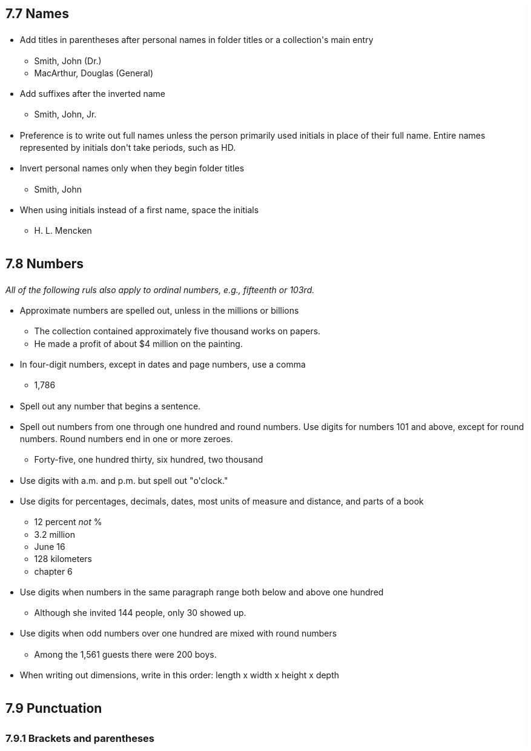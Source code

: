 ## 7.7 Names

- Add titles in parentheses after personal names in folder titles or a collection's main entry
	- Smith, John (Dr.)
	- MacArthur, Douglas (General)

- Add suffixes after the inverted name
	- Smith, John, Jr.

- Preference is to write out full names unless the person primarily used initials in place of their full name. Entire names represented by initials don't take periods, such as HD.

- Invert personal names only when they begin folder titles
	- Smith, John

- When using initials instead of a first name, space the initials
	- H. L. Mencken

## 7.8 Numbers

*All of the following ruls also apply to ordinal numbers, e.g., fifteenth or 103rd.*

- Approximate numbers are spelled out, unless in the millions or billions
	- The collection contained approximately five thousand works on papers.
	- He made a profit of about $4 million on the painting.

- In four-digit numbers, except in dates and page numbers, use a comma
	- 1,786

- Spell out any number that begins a sentence.

- Spell out numbers from one through one hundred and round numbers. Use digits for numbers 101 and above, except for round numbers. Round numbers end in one or more zeroes.
	- Forty-five, one hundred thirty, six hundred, two thousand

- Use digits with a.m. and p.m. but spell out "o'clock."

- Use digits for percentages, decimals, dates, most units of measure and distance, and parts of a book
	- 12 percent *not* %
	- 3.2 million
	- June 16
	- 128 kilometers
	- chapter 6

- Use digits when numbers in the same paragraph range both below and above one hundred
	- Although she invited 144 people, only 30 showed up.

- Use digits when odd numbers over one hundred are mixed with round numbers
	- Among the 1,561 guests there were 200 boys.

- When writing out dimensions, write in this order: length x width x height x depth

## 7.9 Punctuation

### 7.9.1 Brackets and parentheses
